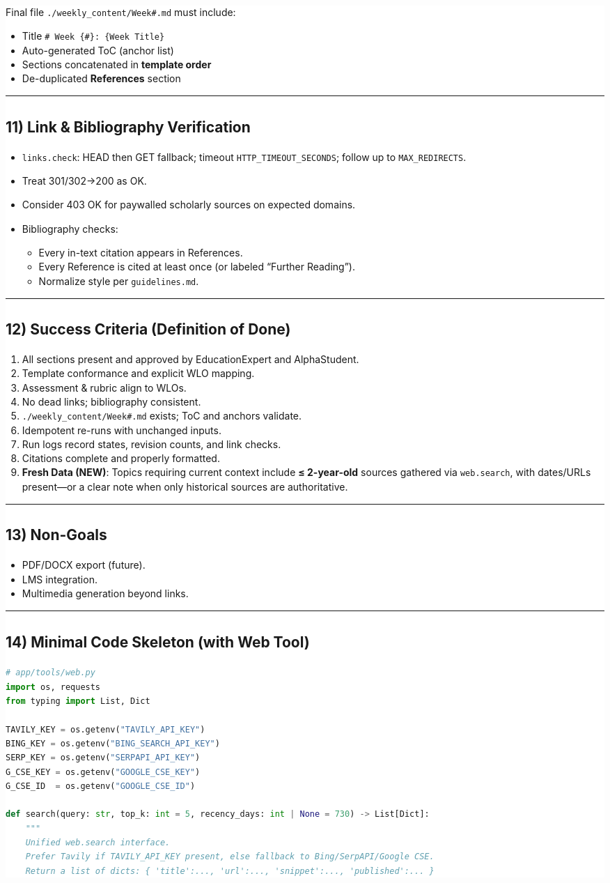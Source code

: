 Final file `./weekly_content/Week#.md` must include:

* Title `# Week {#}: {Week Title}`
* Auto-generated ToC (anchor list)
* Sections concatenated in **template order**
* De-duplicated **References** section

---

## 11) Link & Bibliography Verification

* `links.check`: HEAD then GET fallback; timeout `HTTP_TIMEOUT_SECONDS`; follow up to `MAX_REDIRECTS`.
* Treat 301/302→200 as OK.
* Consider 403 OK for paywalled scholarly sources on expected domains.
* Bibliography checks:

  * Every in-text citation appears in References.
  * Every Reference is cited at least once (or labeled “Further Reading”).
  * Normalize style per `guidelines.md`.

---

## 12) Success Criteria (Definition of Done)

1. All sections present and approved by EducationExpert and AlphaStudent.
2. Template conformance and explicit WLO mapping.
3. Assessment & rubric align to WLOs.
4. No dead links; bibliography consistent.
5. `./weekly_content/Week#.md` exists; ToC and anchors validate.
6. Idempotent re-runs with unchanged inputs.
7. Run logs record states, revision counts, and link checks.
8. Citations complete and properly formatted.
9. **Fresh Data (NEW)**: Topics requiring current context include **≤ 2-year-old** sources gathered via `web.search`, with dates/URLs present—or a clear note when only historical sources are authoritative.

---

## 13) Non-Goals

* PDF/DOCX export (future).
* LMS integration.
* Multimedia generation beyond links.

---

## 14) Minimal Code Skeleton (with Web Tool)

```python
# app/tools/web.py
import os, requests
from typing import List, Dict

TAVILY_KEY = os.getenv("TAVILY_API_KEY")
BING_KEY = os.getenv("BING_SEARCH_API_KEY")
SERP_KEY = os.getenv("SERPAPI_API_KEY")
G_CSE_KEY = os.getenv("GOOGLE_CSE_KEY")
G_CSE_ID  = os.getenv("GOOGLE_CSE_ID")

def search(query: str, top_k: int = 5, recency_days: int | None = 730) -> List[Dict]:
    """
    Unified web.search interface.
    Prefer Tavily if TAVILY_API_KEY present, else fallback to Bing/SerpAPI/Google CSE.
    Return a list of dicts: { 'title':..., 'url':..., 'snippet':..., 'published':... }
```